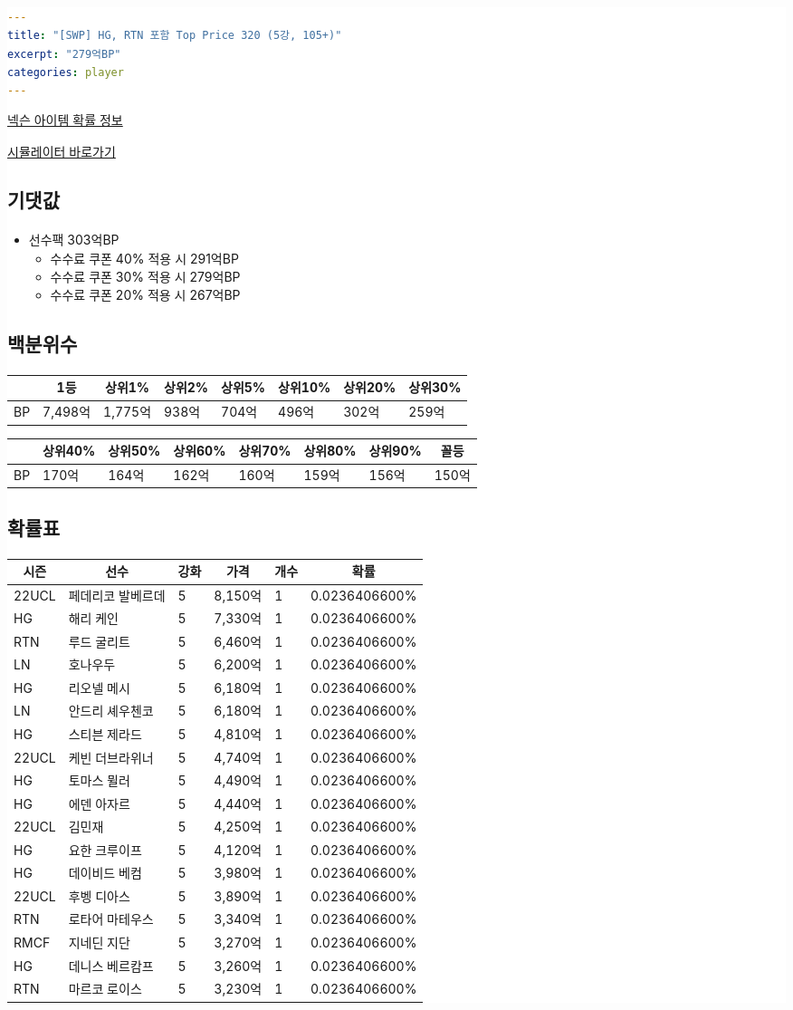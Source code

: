 ```yaml
---
title: "[SWP] HG, RTN 포함 Top Price 320 (5강, 105+)"
excerpt: "279억BP"
categories: player
---
```

[넥슨 아이템 확률 정보](http://iteminfo.nexon.com/probability/fco?sn=7437)

[시뮬레이터 바로가기](/simulator/7437)
## 기댓값
- 선수팩 303억BP
  - 수수료 쿠폰 40% 적용 시 291억BP
  - 수수료 쿠폰 30% 적용 시 279억BP
  - 수수료 쿠폰 20% 적용 시 267억BP


## 백분위수

||1등|상위1%|상위2%|상위5%|상위10%|상위20%|상위30%|
|---|---|---|---|---|---|---|---|
|BP|7,498억|1,775억|938억|704억|496억|302억|259억|

||상위40%|상위50%|상위60%|상위70%|상위80%|상위90%|꼴등|
|---|---|---|---|---|---|---|---|
|BP|170억|164억|162억|160억|159억|156억|150억|


## 확률표

|시즌|선수|강화|가격|개수|확률|
|---|---|---|---|---|---|
|22UCL|페데리코 발베르데|5|8,150억|1|0.0236406600%|
|HG|해리 케인|5|7,330억|1|0.0236406600%|
|RTN|루드 굴리트|5|6,460억|1|0.0236406600%|
|LN|호나우두|5|6,200억|1|0.0236406600%|
|HG|리오넬 메시|5|6,180억|1|0.0236406600%|
|LN|안드리 셰우첸코|5|6,180억|1|0.0236406600%|
|HG|스티븐 제라드|5|4,810억|1|0.0236406600%|
|22UCL|케빈 더브라위너|5|4,740억|1|0.0236406600%|
|HG|토마스 뮐러|5|4,490억|1|0.0236406600%|
|HG|에덴 아자르|5|4,440억|1|0.0236406600%|
|22UCL|김민재|5|4,250억|1|0.0236406600%|
|HG|요한 크루이프|5|4,120억|1|0.0236406600%|
|HG|데이비드 베컴|5|3,980억|1|0.0236406600%|
|22UCL|후벵 디아스|5|3,890억|1|0.0236406600%|
|RTN|로타어 마테우스|5|3,340억|1|0.0236406600%|
|RMCF|지네딘 지단|5|3,270억|1|0.0236406600%|
|HG|데니스 베르캄프|5|3,260억|1|0.0236406600%|
|RTN|마르코 로이스|5|3,230억|1|0.0236406600%|